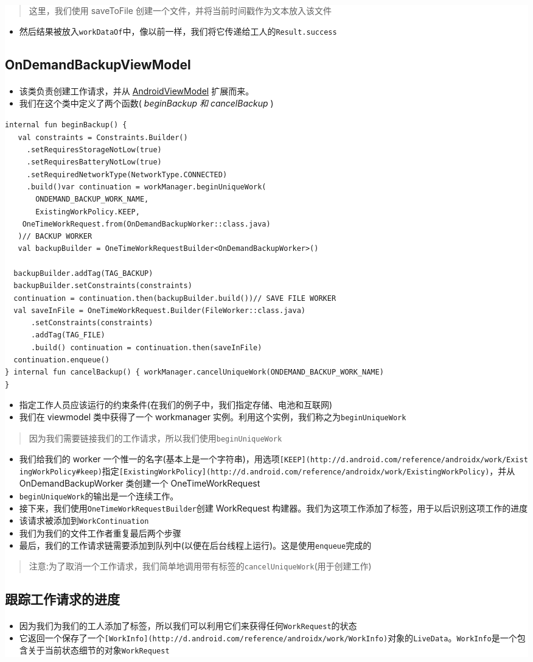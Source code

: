 > 这里，我们使用 saveToFile 创建一个文件，并将当前时间戳作为文本放入该文件

*   然后结果被放入`workDataOf`中，像以前一样，我们将它传递给工人的`Result.success`

## OnDemandBackupViewModel

*   该类负责创建工作请求，并从 [AndroidViewModel](https://developer.android.com/reference/androidx/lifecycle/AndroidViewModel) 扩展而来。
*   我们在这个类中定义了两个函数( *beginBackup 和 cancelBackup* )

```
internal fun beginBackup() {
   val constraints = Constraints.Builder()
     .setRequiresStorageNotLow(true)
     .setRequiresBatteryNotLow(true)
     .setRequiredNetworkType(NetworkType.CONNECTED)
     .build()var continuation = workManager.beginUniqueWork(
       ONDEMAND_BACKUP_WORK_NAME,
       ExistingWorkPolicy.KEEP,
    OneTimeWorkRequest.from(OnDemandBackupWorker::class.java)
   )// BACKUP WORKER
   val backupBuilder = OneTimeWorkRequestBuilder<OnDemandBackupWorker>()

  backupBuilder.addTag(TAG_BACKUP)
  backupBuilder.setConstraints(constraints)
  continuation = continuation.then(backupBuilder.build())// SAVE FILE WORKER
  val saveInFile = OneTimeWorkRequest.Builder(FileWorker::class.java)
      .setConstraints(constraints)
      .addTag(TAG_FILE)
      .build() continuation = continuation.then(saveInFile)
  continuation.enqueue()
} internal fun cancelBackup() { workManager.cancelUniqueWork(ONDEMAND_BACKUP_WORK_NAME)
}
```

*   指定工作人员应该运行的约束条件(在我们的例子中，我们指定存储、电池和互联网)
*   我们在 viewmodel 类中获得了一个 workmanager 实例。利用这个实例，我们称之为`beginUniqueWork`

> 因为我们需要链接我们的工作请求，所以我们使用`beginUniqueWork`

*   我们给我们的 worker 一个惟一的名字(基本上是一个字符串)，用选项`[KEEP](http://d.android.com/reference/androidx/work/ExistingWorkPolicy#keep)`指定`[ExistingWorkPolicy](http://d.android.com/reference/androidx/work/ExistingWorkPolicy)`，并从 OnDemandBackupWorker 类创建一个 OneTimeWorkRequest
*   `beginUniqueWork`的输出是一个连续工作。
*   接下来，我们使用`OneTimeWorkRequestBuilder`创建 WorkRequest 构建器。我们为这项工作添加了标签，用于以后识别这项工作的进度
*   该请求被添加到`WorkContinuation`
*   我们为我们的文件工作者重复最后两个步骤
*   最后，我们的工作请求链需要添加到队列中(以便在后台线程上运行)。这是使用`enqueue`完成的

> 注意:为了取消一个工作请求，我们简单地调用带有标签的`cancelUniqueWork`(用于创建工作)

## 跟踪工作请求的进度

*   因为我们为我们的工人添加了标签，所以我们可以利用它们来获得任何`WorkRequest`的状态
*   它返回一个保存了一个`[WorkInfo](http://d.android.com/reference/androidx/work/WorkInfo)`对象的`LiveData`。`WorkInfo`是一个包含关于当前状态细节的对象`WorkRequest`
